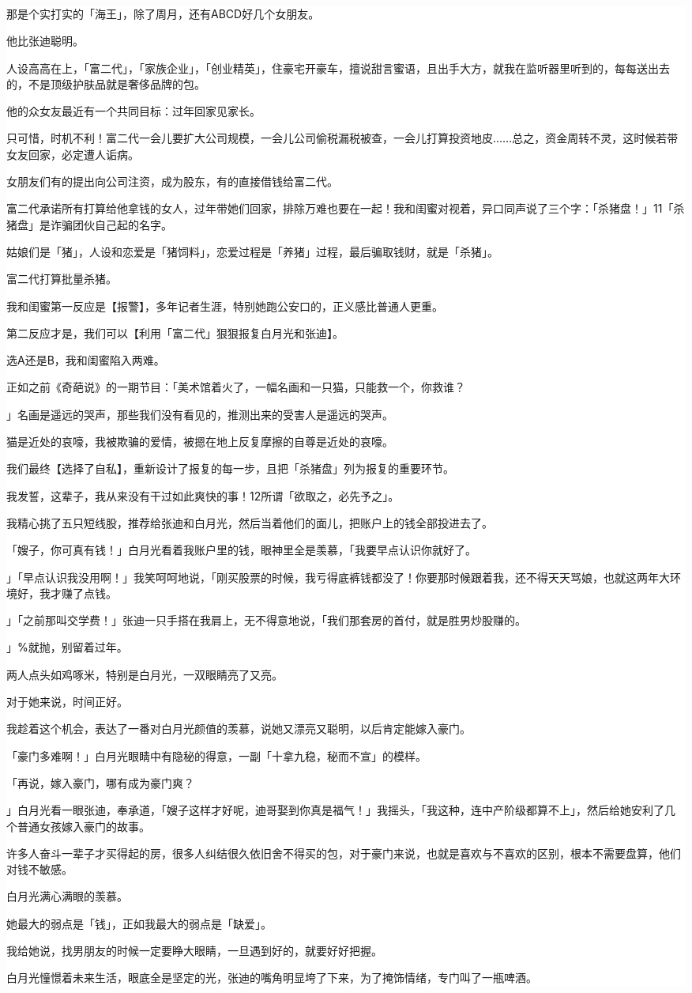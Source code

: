 那是个实打实的「海王」，除了周月，还有ABCD好几个女朋友。

他比张迪聪明。

人设高高在上，「富二代」，「家族企业」，「创业精英」，住豪宅开豪车，擅说甜言蜜语，且出手大方，就我在监听器里听到的，每每送出去的，不是顶级护肤品就是奢侈品牌的包。

他的众女友最近有一个共同目标：过年回家见家长。

只可惜，时机不利！富二代一会儿要扩大公司规模，一会儿公司偷税漏税被查，一会儿打算投资地皮……总之，资金周转不灵，这时候若带女友回家，必定遭人诟病。

女朋友们有的提出向公司注资，成为股东，有的直接借钱给富二代。

富二代承诺所有打算给他拿钱的女人，过年带她们回家，排除万难也要在一起！我和闺蜜对视着，异口同声说了三个字：「杀猪盘！」11「杀猪盘」是诈骗团伙自己起的名字。

姑娘们是「猪」，人设和恋爱是「猪饲料」，恋爱过程是「养猪」过程，最后骗取钱财，就是「杀猪」。

富二代打算批量杀猪。

我和闺蜜第一反应是【报警】，多年记者生涯，特别她跑公安口的，正义感比普通人更重。

第二反应才是，我们可以【利用「富二代」狠狠报复白月光和张迪】。

选A还是B，我和闺蜜陷入两难。

正如之前《奇葩说》的一期节目：「美术馆着火了，一幅名画和一只猫，只能救一个，你救谁？

」名画是遥远的哭声，那些我们没有看见的，推测出来的受害人是遥远的哭声。

猫是近处的哀嚎，我被欺骗的爱情，被摁在地上反复摩擦的自尊是近处的哀嚎。

我们最终【选择了自私】，重新设计了报复的每一步，且把「杀猪盘」列为报复的重要环节。

我发誓，这辈子，我从来没有干过如此爽快的事！12所谓「欲取之，必先予之」。

我精心挑了五只短线股，推荐给张迪和白月光，然后当着他们的面儿，把账户上的钱全部投进去了。

「嫂子，你可真有钱！」白月光看着我账户里的钱，眼神里全是羡慕，「我要早点认识你就好了。

」「早点认识我没用啊！」我笑呵呵地说，「刚买股票的时候，我亏得底裤钱都没了！你要那时候跟着我，还不得天天骂娘，也就这两年大环境好，我才赚了点钱。

」「之前那叫交学费！」张迪一只手搭在我肩上，无不得意地说，「我们那套房的首付，就是胜男炒股赚的。

」%就抛，别留着过年。

两人点头如鸡啄米，特别是白月光，一双眼睛亮了又亮。

对于她来说，时间正好。

我趁着这个机会，表达了一番对白月光颜值的羡慕，说她又漂亮又聪明，以后肯定能嫁入豪门。

「豪门多难啊！」白月光眼睛中有隐秘的得意，一副「十拿九稳，秘而不宣」的模样。

「再说，嫁入豪门，哪有成为豪门爽？

」白月光看一眼张迪，奉承道，「嫂子这样才好呢，迪哥娶到你真是福气！」我摇头，「我这种，连中产阶级都算不上」，然后给她安利了几个普通女孩嫁入豪门的故事。

许多人奋斗一辈子才买得起的房，很多人纠结很久依旧舍不得买的包，对于豪门来说，也就是喜欢与不喜欢的区别，根本不需要盘算，他们对钱不敏感。

白月光满心满眼的羡慕。

她最大的弱点是「钱」，正如我最大的弱点是「缺爱」。

我给她说，找男朋友的时候一定要睁大眼睛，一旦遇到好的，就要好好把握。

白月光憧憬着未来生活，眼底全是坚定的光，张迪的嘴角明显垮了下来，为了掩饰情绪，专门叫了一瓶啤酒。
